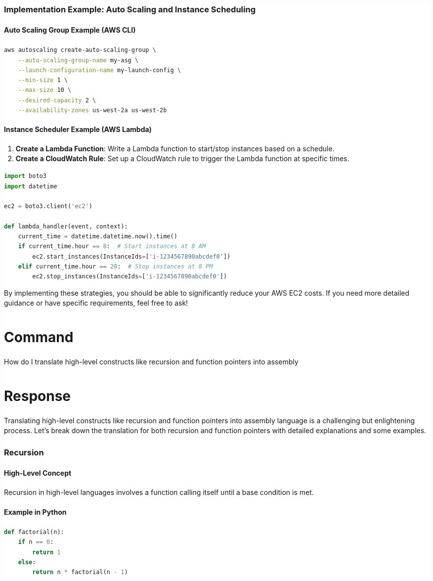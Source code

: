 ### Implementation Example: Auto Scaling and Instance Scheduling

#### Auto Scaling Group Example (AWS CLI)
```sh
aws autoscaling create-auto-scaling-group \
    --auto-scaling-group-name my-asg \
    --launch-configuration-name my-launch-config \
    --min-size 1 \
    --max-size 10 \
    --desired-capacity 2 \
    --availability-zones us-west-2a us-west-2b
```

#### Instance Scheduler Example (AWS Lambda)
1. **Create a Lambda Function**: Write a Lambda function to start/stop instances based on a schedule.
2. **Create a CloudWatch Rule**: Set up a CloudWatch rule to trigger the Lambda function at specific times.

```python
import boto3
import datetime

ec2 = boto3.client('ec2')

def lambda_handler(event, context):
    current_time = datetime.datetime.now().time()
    if current_time.hour == 8:  # Start instances at 8 AM
        ec2.start_instances(InstanceIds=['i-1234567890abcdef0'])
    elif current_time.hour == 20:  # Stop instances at 8 PM
        ec2.stop_instances(InstanceIds=['i-1234567890abcdef0'])
```

By implementing these strategies, you should be able to significantly reduce your AWS EC2 costs. If you need more detailed guidance or have specific requirements, feel free to ask!
# Command
How do I translate high-level constructs like recursion and function pointers into assembly
# Response
Translating high-level constructs like recursion and function pointers into assembly language is a challenging but enlightening process. Let’s break down the translation for both recursion and function pointers with detailed explanations and some examples.

### Recursion

#### High-Level Concept
Recursion in high-level languages involves a function calling itself until a base condition is met.

#### Example in Python
```python
def factorial(n):
    if n == 0:
        return 1
    else:
        return n * factorial(n - 1)
```
